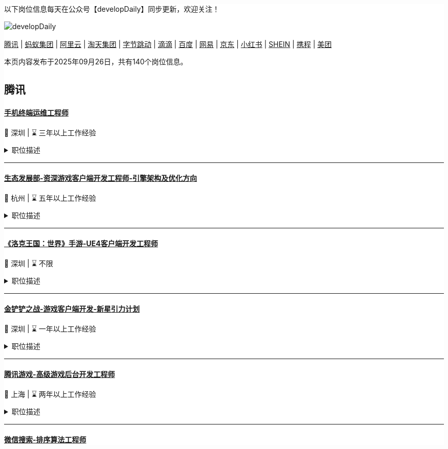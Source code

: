 以下岗位信息每天在公众号【developDaily】同步更新，欢迎关注！

<p><img alt="developDaily" src="./developDaily.png"></p>

[腾讯](#腾讯) | [蚂蚁集团](#蚂蚁集团) | [阿里云](#阿里云) | [淘天集团](#淘天集团) | [字节跳动](#字节跳动) | [滴滴](#滴滴) | [百度](#百度) | [网易](#网易) | [京东](#京东) | [小红书](#小红书) | [SHEIN](#SHEIN) | [携程](#携程) | [美团](#美团)

本页内容发布于2025年09月26日，共有140个岗位信息。

## 腾讯

#### [手机终端运维工程师](http://careers.tencent.com/jobdesc.html?postId=1938579803246534656)

📍 深圳 | ⌛ 三年以上工作经验

<details><summary>职位描述</summary></details>

---

#### [生态发展部-资深游戏客户端开发工程师-引擎架构及优化方向](http://careers.tencent.com/jobdesc.html?postId=1955458552164405248)

📍 杭州 | ⌛ 五年以上工作经验

<details><summary>职位描述</summary></details>

---

#### [《洛克王国：世界》手游-UE4客户端开发工程师](http://careers.tencent.com/jobdesc.html?postId=1968200314528096256)

📍 深圳 | ⌛ 不限

<details><summary>职位描述</summary></details>

---

#### [金铲铲之战-游戏客户端开发-新星引力计划](http://careers.tencent.com/jobdesc.html?postId=1945327581427531776)

📍 深圳 | ⌛ 一年以上工作经验

<details><summary>职位描述</summary></details>

---

#### [腾讯游戏-高级游戏后台开发工程师](http://careers.tencent.com/jobdesc.html?postId=1957358909467545600)

📍 上海 | ⌛ 两年以上工作经验

<details><summary>职位描述</summary></details>

---

#### [微信搜索-排序算法工程师](http://careers.tencent.com/jobdesc.html?postId=1871094131128827904)
